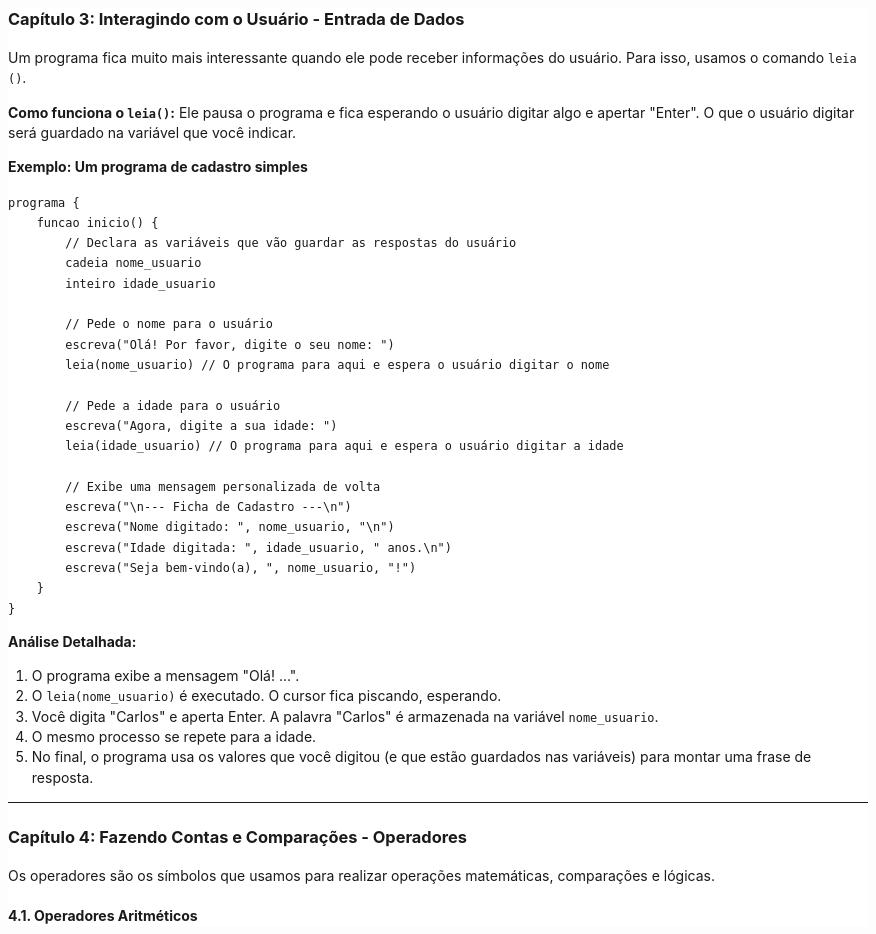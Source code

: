 ### **Capítulo 3: Interagindo com o Usuário - Entrada de Dados**

Um programa fica muito mais interessante quando ele pode receber informações do usuário. Para isso, usamos o comando `leia()`.

**Como funciona o `leia()`:**
Ele pausa o programa e fica esperando o usuário digitar algo e apertar "Enter". O que o usuário digitar será guardado na variável que você indicar.

**Exemplo: Um programa de cadastro simples**

```portugol
programa {
    funcao inicio() {
        // Declara as variáveis que vão guardar as respostas do usuário
        cadeia nome_usuario
        inteiro idade_usuario

        // Pede o nome para o usuário
        escreva("Olá! Por favor, digite o seu nome: ")
        leia(nome_usuario) // O programa para aqui e espera o usuário digitar o nome

        // Pede a idade para o usuário
        escreva("Agora, digite a sua idade: ")
        leia(idade_usuario) // O programa para aqui e espera o usuário digitar a idade

        // Exibe uma mensagem personalizada de volta
        escreva("\n--- Ficha de Cadastro ---\n")
        escreva("Nome digitado: ", nome_usuario, "\n")
        escreva("Idade digitada: ", idade_usuario, " anos.\n")
        escreva("Seja bem-vindo(a), ", nome_usuario, "!")
    }
}
```

**Análise Detalhada:**
1.  O programa exibe a mensagem "Olá! ...".
2.  O `leia(nome_usuario)` é executado. O cursor fica piscando, esperando.
3.  Você digita "Carlos" e aperta Enter. A palavra "Carlos" é armazenada na variável `nome_usuario`.
4.  O mesmo processo se repete para a idade.
5.  No final, o programa usa os valores que você digitou (e que estão guardados nas variáveis) para montar uma frase de resposta.

---

### **Capítulo 4: Fazendo Contas e Comparações - Operadores**

Os operadores são os símbolos que usamos para realizar operações matemáticas, comparações e lógicas.

#### **4.1. Operadores Aritméticos**
